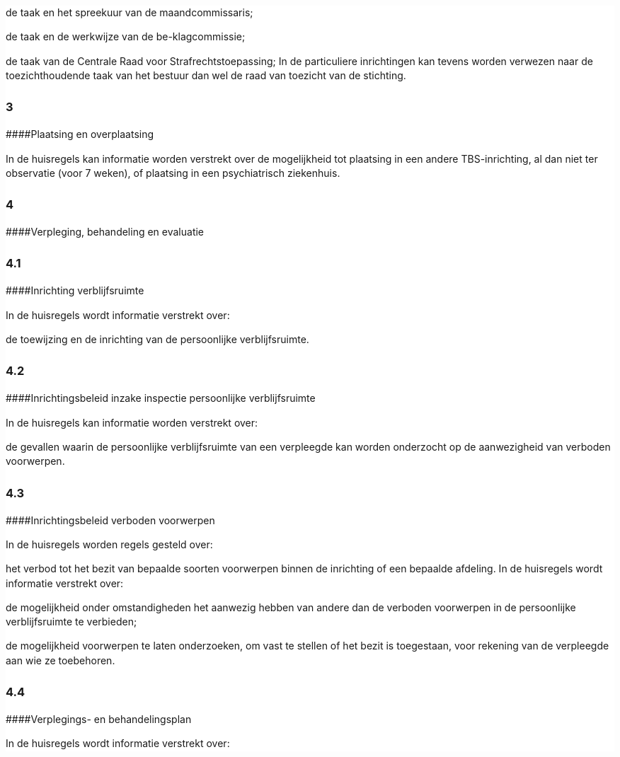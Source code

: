 de taak en het spreekuur van de maandcommissaris;  

de taak en de werkwijze van de be-klagcommissie;  

de taak van de Centrale Raad voor Strafrechtstoepassing;   In de particuliere inrichtingen kan tevens worden verwezen naar de toezichthoudende taak van het bestuur dan wel de raad van toezicht van de stichting.  

### 3  

####Plaatsing en overplaatsing

In de huisregels kan informatie worden verstrekt over de mogelijkheid tot plaatsing in een andere TBS-inrichting, al dan niet ter observatie (voor 7 weken), of plaatsing in een psychiatrisch ziekenhuis.  

### 4  

####Verpleging, behandeling en evaluatie

### 4.1  

####Inrichting verblijfsruimte

In de huisregels wordt informatie verstrekt over: 

de toewijzing en de inrichting van de persoonlijke verblijfsruimte.    

### 4.2  

####Inrichtingsbeleid inzake inspectie persoonlijke verblijfsruimte

In de huisregels kan informatie worden verstrekt over: 

de gevallen waarin de persoonlijke verblijfsruimte van een verpleegde kan worden onderzocht op de aanwezigheid van verboden voorwerpen.    

### 4.3  

####Inrichtingsbeleid verboden voorwerpen

In de huisregels worden regels gesteld over: 

het verbod tot het bezit van bepaalde soorten voorwerpen binnen de inrichting of een bepaalde afdeling.   In de huisregels wordt informatie verstrekt over: 

de mogelijkheid onder omstandigheden het aanwezig hebben van andere dan de verboden voorwerpen in de persoonlijke verblijfsruimte te verbieden;  

de mogelijkheid voorwerpen te laten onderzoeken, om vast te stellen of het bezit is toegestaan, voor rekening van de verpleegde aan wie ze toebehoren.    

### 4.4  

####Verplegings- en behandelingsplan

In de huisregels wordt informatie verstrekt over: 
